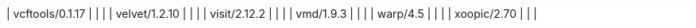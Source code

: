 |    vcftools/0.1.17                   |                                                            |                                                          |
|    velvet/1.2.10                     |                                                            |                                                          |
|    visit/2.12.2                      |                                                            |                                                          |
|    vmd/1.9.3                         |                                                            |                                                          |
|    warp/4.5                          |                                                            |                                                          |
|    xoopic/2.70                       |                                                            |                                                          |
